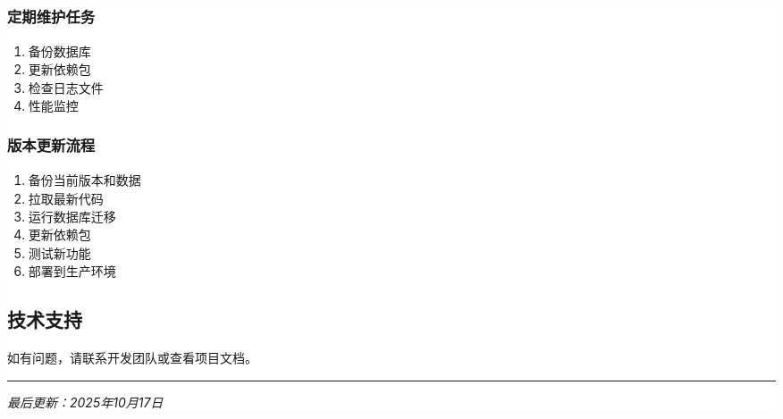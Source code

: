 ### 定期维护任务
1. 备份数据库
2. 更新依赖包
3. 检查日志文件
4. 性能监控

### 版本更新流程
1. 备份当前版本和数据
2. 拉取最新代码
3. 运行数据库迁移
4. 更新依赖包
5. 测试新功能
6. 部署到生产环境

## 技术支持

如有问题，请联系开发团队或查看项目文档。

---

*最后更新：2025年10月17日*